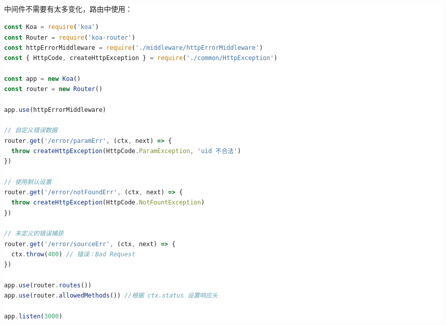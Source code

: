 中间件不需要有太多变化，路由中使用：

```js
const Koa = require('koa')
const Router = require('koa-router')
const httpErrorMiddleware = require('./middleware/httpErrorMiddleware')
const { HttpCode, createHttpException } = require('./common/HttpException')

const app = new Koa()
const router = new Router()

app.use(httpErrorMiddleware)

// 自定义错误数据
router.get('/error/paramErr', (ctx, next) => {
  throw createHttpException(HttpCode.ParamException, 'uid 不合法')
})

// 使用默认设置
router.get('/error/notFoundErr', (ctx, next) => {
  throw createHttpException(HttpCode.NotFountException)
})

// 未定义的错误捕获
router.get('/error/sourceErr', (ctx, next) => {
  ctx.throw(400) // 错误：Bad Request
})

app.use(router.routes())
app.use(router.allowedMethods()) //根据 ctx.status 设置响应头

app.listen(3000)
```
